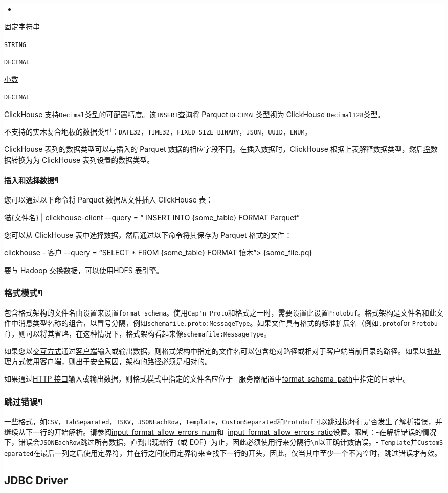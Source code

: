 -

[固定字符串](https://clickhouse.yandex/docs/en/single/#../data_types/fixedstring/)

`STRING`

`DECIMAL`

[小数](https://clickhouse.yandex/docs/en/single/#../data_types/decimal/)

`DECIMAL`

ClickHouse 支持`Decimal`类型的可配置精度。该`INSERT`查询将 Parquet `DECIMAL`类型视为 ClickHouse `Decimal128`类型。

不支持的实木复合地板的数据类型：`DATE32`，`TIME32`，`FIXED_SIZE_BINARY`，`JSON`，`UUID`，`ENUM`。

ClickHouse 表列的数据类型可以与插入的 Parquet 数据的相应字段不同。在插入数据时，ClickHouse 根据上表解释数据类型，然后[将](https://clickhouse.yandex/docs/en/single/#type_conversion_function-cast)数据转换为为 ClickHouse 表列设置的数据类型。

#### 插入和选择数据[¶](https://clickhouse.yandex/docs/en/single/#inserting-and-selecting-data "Permanent link")

您可以通过以下命令将 Parquet 数据从文件插入 ClickHouse 表：

猫{文件名} | clickhouse-client --query = “ INSERT INTO {some_table} FORMAT Parquet”

您可以从 ClickHouse 表中选择数据，然后通过以下命令将其保存为 Parquet 格式的文件：

clickhouse \- 客户 --query = “SELECT \* FROM {some_table} FORMAT 镶木”> {some_file.pq}

要与 Hadoop 交换数据，可以使用[HDFS 表引擎](https://clickhouse.yandex/docs/en/single/#../operations/table_engines/hdfs/)。

### 格式模式[¶](https://clickhouse.yandex/docs/en/single/#formatschema "Permanent link")

包含格式架构的文件名由设置来设置`format_schema`。使用`Cap'n Proto`和格式之一时，需要设置此设置`Protobuf`。格式架构是文件名和此文件中消息类型名称的组合，以冒号分隔，例如`schemafile.proto:MessageType`。如果文件具有格式的标准扩展名（例如`.proto`for `Protobuf`），则可以将其省略，在这种情况下，格式架构看起来像`schemafile:MessageType`。

如果您以[交互方式](https://clickhouse.yandex/docs/en/single/#cli_usage)通过[客户端](https://clickhouse.yandex/docs/en/single/#../interfaces/cli/)输入或输出数据，则格式架构中指定的文件名可以包含绝对路径或相对于客户端当前目录的路径。如果以[批处理方式](https://clickhouse.yandex/docs/en/single/#cli_usage)使用客户端，则出于安全原因，架构的路径必须是相对的。

如果通过[HTTP 接口](https://clickhouse.yandex/docs/en/single/#../interfaces/http/)输入或输出数据，则格式模式中指定的文件名应位于   服务器配置中[format_schema_path](https://clickhouse.yandex/docs/en/single/#server_settings-format_schema_path)中指定的目录中。

### 跳过错误[¶](https://clickhouse.yandex/docs/en/single/#skippingerrors "Permanent link")

一些格式，如`CSV`，`TabSeparated`，`TSKV`，`JSONEachRow`，`Template`，`CustomSeparated`和`Protobuf`可以跳过损坏行是否发生了解析错误，并继续从下一行的开始解析。请参阅[input_format_allow_errors_num](https://clickhouse.yandex/docs/en/single/#settings-input_format_allow_errors_num)和  [input_format_allow_errors_ratio](https://clickhouse.yandex/docs/en/single/#settings-input_format_allow_errors_ratio)设置。限制：-在解析错误的情况下，错误会`JSONEachRow`跳过所有数据，直到出现新行（或 EOF）为止，因此必须使用行来分隔行`\n`以正确计数错误。- `Template`并`CustomSeparated`在最后一列之后使用定界符，并在行之间使用定界符来查找下一行的开头，因此，仅当其中至少一个不为空时，跳过错误才有效。

## JDBC Driver
